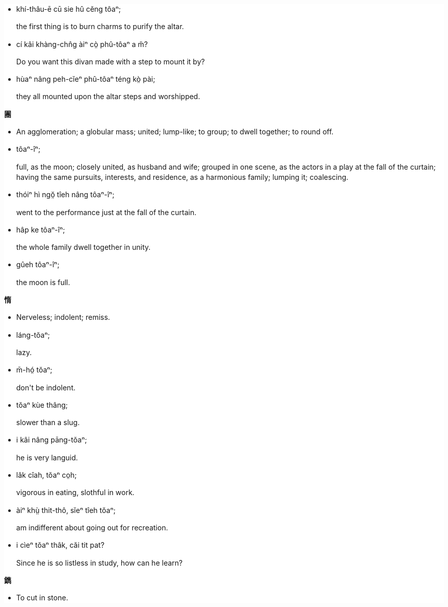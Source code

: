 - khí-thâu-ē cū sie hû cĕng tôaⁿ;

  the first thing is to burn charms to purify the altar.

- cí kâi khàng-chn̂g àiⁿ cò̤ phû-tôaⁿ a m̆?

  Do you want this divan made with a step to mount it by?

- hùaⁿ nâng peh-cĭeⁿ phû-tôaⁿ téng kò̤ pài;

  they all mounted upon the altar steps and worshipped.

**團**
- An agglomeration; a globular mass; united; lump-like; to group; to dwell together; to round off.

- tôaⁿ-îⁿ;

  full, as the moon; closely united, as husband and  wife; grouped in one scene, as the actors in a play at the fall of the  curtain; having the same pursuits, interests, and residence, as a  harmonious family; lumping it; coalescing.

- thóiⁿ hì ngŏ̤ tîeh nâng tôaⁿ-îⁿ;

  went to the performance just at the fall of the curtain.

- hâp ke tôaⁿ-îⁿ;

  the whole family dwell together in unity.

- gûeh tôaⁿ-îⁿ;

  the moon is full.

**惰**
- Nerveless; indolent; remiss.

- láng-tŏaⁿ;

  lazy.

- m̄-hó̤ tŏaⁿ;

  don't be indolent.

- tŏaⁿ kùe thâng;

  slower than a slug.

- i kâi nâng pāng-tŏaⁿ;

  he is very languid.

- lâk cîah, tŏaⁿ co̤h;

  vigorous in eating, slothful in work.

- àiⁿ khṳ̀ thit-thô, sĭeⁿ tîeh tŏaⁿ;

  am indifferent about going out for recreation.

- i cìeⁿ tŏaⁿ thâk, căi tit pat?

  Since he is so listless in study, how can he learn?

**鐫**
- To cut in stone.
